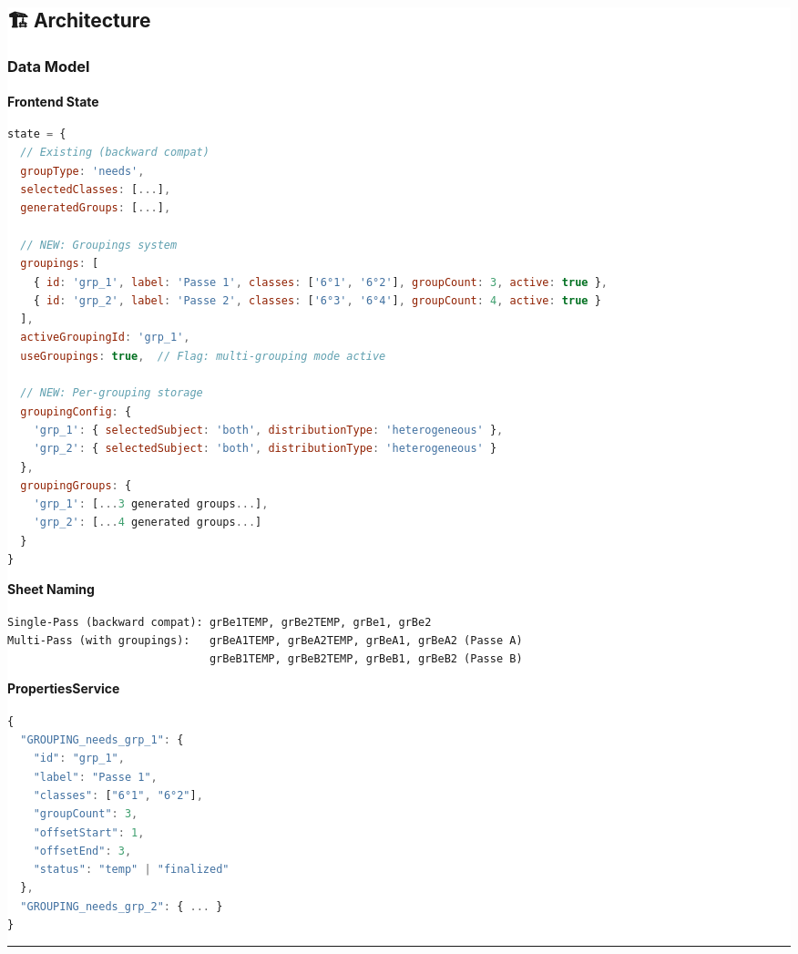
## 🏗️ Architecture

### Data Model

**Frontend State**
```javascript
state = {
  // Existing (backward compat)
  groupType: 'needs',
  selectedClasses: [...],
  generatedGroups: [...],

  // NEW: Groupings system
  groupings: [
    { id: 'grp_1', label: 'Passe 1', classes: ['6°1', '6°2'], groupCount: 3, active: true },
    { id: 'grp_2', label: 'Passe 2', classes: ['6°3', '6°4'], groupCount: 4, active: true }
  ],
  activeGroupingId: 'grp_1',
  useGroupings: true,  // Flag: multi-grouping mode active

  // NEW: Per-grouping storage
  groupingConfig: {
    'grp_1': { selectedSubject: 'both', distributionType: 'heterogeneous' },
    'grp_2': { selectedSubject: 'both', distributionType: 'heterogeneous' }
  },
  groupingGroups: {
    'grp_1': [...3 generated groups...],
    'grp_2': [...4 generated groups...]
  }
}
```

**Sheet Naming**
```
Single-Pass (backward compat): grBe1TEMP, grBe2TEMP, grBe1, grBe2
Multi-Pass (with groupings):   grBeA1TEMP, grBeA2TEMP, grBeA1, grBeA2 (Passe A)
                               grBeB1TEMP, grBeB2TEMP, grBeB1, grBeB2 (Passe B)
```

**PropertiesService**
```javascript
{
  "GROUPING_needs_grp_1": {
    "id": "grp_1",
    "label": "Passe 1",
    "classes": ["6°1", "6°2"],
    "groupCount": 3,
    "offsetStart": 1,
    "offsetEnd": 3,
    "status": "temp" | "finalized"
  },
  "GROUPING_needs_grp_2": { ... }
}
```

---